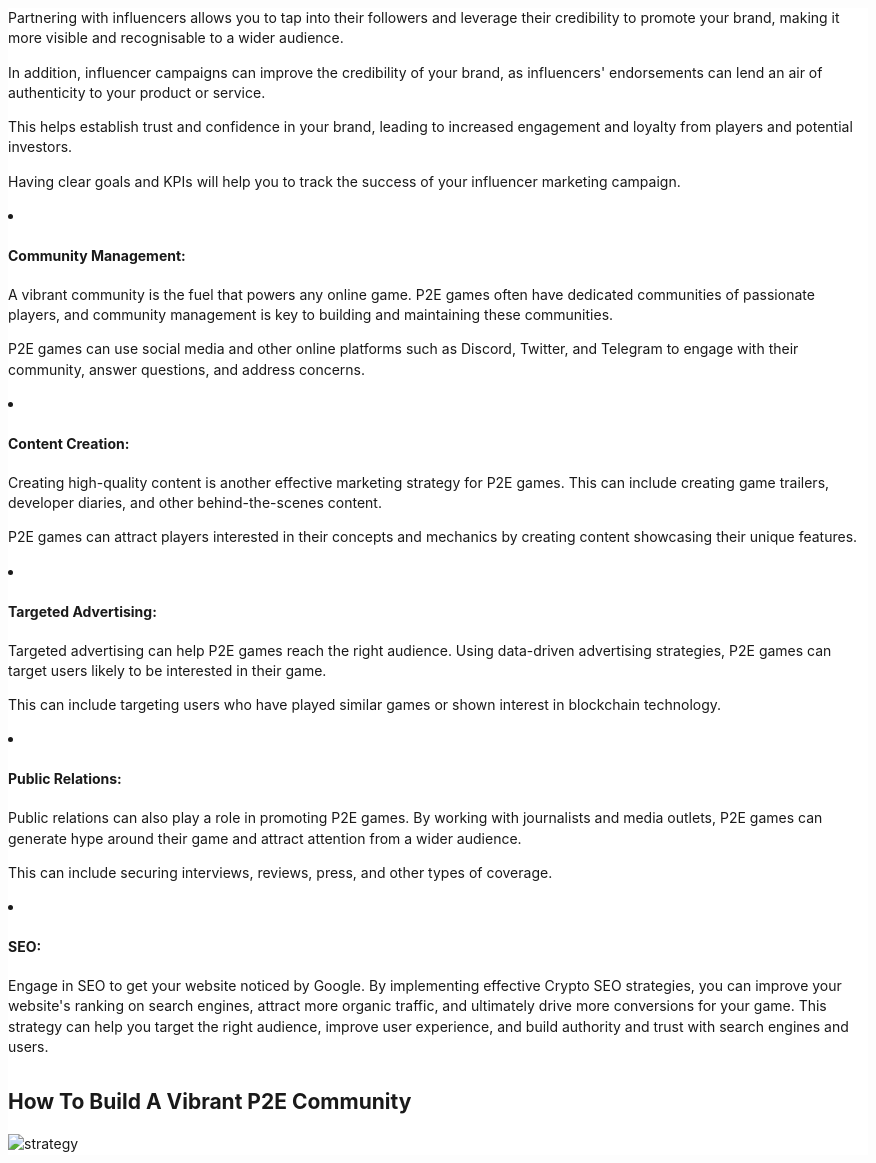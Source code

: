 Partnering with influencers allows you to tap into their followers and leverage their credibility to promote your brand, making it more visible and recognisable to a wider audience.

In addition, influencer campaigns can improve the credibility of your brand, as influencers' endorsements can lend an air of authenticity to your product or service. 

This helps establish trust and confidence in your brand, leading to increased engagement and loyalty from players and potential investors.

Having clear goals and KPIs will help you to track the success of your influencer marketing campaign.
</li>
<li>
 <h4>Community Management:</h4> A vibrant community is the fuel that powers any online game. P2E games often have dedicated communities of passionate players, and community management is key to building and maintaining these communities. 

 P2E games can use social media and other online platforms such as Discord, Twitter, and Telegram to engage with their community, answer questions, and address concerns.

</li>
<li>
 <h4>Content Creation:</h4> Creating high-quality content is another effective marketing strategy for P2E games. This can include creating game trailers, developer diaries, and other behind-the-scenes content. 

 P2E games can attract players interested in their concepts and mechanics by creating content showcasing their unique features.
</li>
<li>
 <h4>Targeted Advertising:</h4> Targeted advertising can help P2E games reach the right audience. Using data-driven advertising strategies, P2E games can target users likely to be interested in their game. 

 This can include targeting users who have played similar games or shown interest in blockchain technology.
</li>
<li>
 <h4>Public Relations:</h4> Public relations can also play a role in promoting P2E games. By working with journalists and media outlets, P2E games can generate hype around their game and attract attention from a wider audience.

 This can include securing interviews, reviews, press, and other types of coverage.
</li>
<li>
 <h4>SEO:</h4> Engage in SEO to get your website noticed by Google. By implementing effective Crypto SEO strategies, you can improve your website's ranking on search engines, attract more organic traffic, and ultimately drive more conversions for your game.
This strategy can help you target the right audience, improve user experience, and build authority and trust with search engines and users.
</li>
</ol>

<h2>How To Build A Vibrant P2E Community</h2>

<img src="/assets/blog/community.jpeg" alt="strategy">

